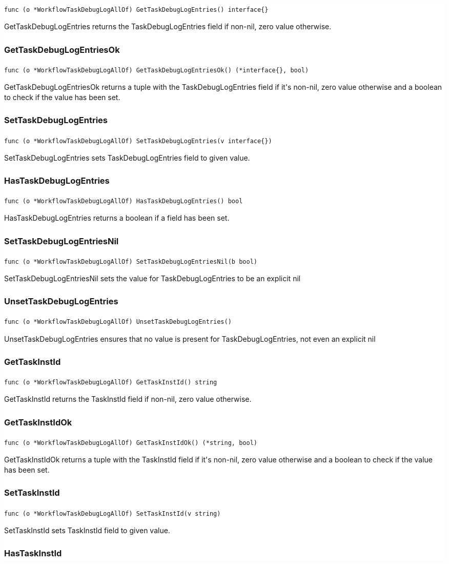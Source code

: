 `func (o *WorkflowTaskDebugLogAllOf) GetTaskDebugLogEntries() interface{}`

GetTaskDebugLogEntries returns the TaskDebugLogEntries field if non-nil, zero value otherwise.

### GetTaskDebugLogEntriesOk

`func (o *WorkflowTaskDebugLogAllOf) GetTaskDebugLogEntriesOk() (*interface{}, bool)`

GetTaskDebugLogEntriesOk returns a tuple with the TaskDebugLogEntries field if it's non-nil, zero value otherwise
and a boolean to check if the value has been set.

### SetTaskDebugLogEntries

`func (o *WorkflowTaskDebugLogAllOf) SetTaskDebugLogEntries(v interface{})`

SetTaskDebugLogEntries sets TaskDebugLogEntries field to given value.

### HasTaskDebugLogEntries

`func (o *WorkflowTaskDebugLogAllOf) HasTaskDebugLogEntries() bool`

HasTaskDebugLogEntries returns a boolean if a field has been set.

### SetTaskDebugLogEntriesNil

`func (o *WorkflowTaskDebugLogAllOf) SetTaskDebugLogEntriesNil(b bool)`

 SetTaskDebugLogEntriesNil sets the value for TaskDebugLogEntries to be an explicit nil

### UnsetTaskDebugLogEntries
`func (o *WorkflowTaskDebugLogAllOf) UnsetTaskDebugLogEntries()`

UnsetTaskDebugLogEntries ensures that no value is present for TaskDebugLogEntries, not even an explicit nil
### GetTaskInstId

`func (o *WorkflowTaskDebugLogAllOf) GetTaskInstId() string`

GetTaskInstId returns the TaskInstId field if non-nil, zero value otherwise.

### GetTaskInstIdOk

`func (o *WorkflowTaskDebugLogAllOf) GetTaskInstIdOk() (*string, bool)`

GetTaskInstIdOk returns a tuple with the TaskInstId field if it's non-nil, zero value otherwise
and a boolean to check if the value has been set.

### SetTaskInstId

`func (o *WorkflowTaskDebugLogAllOf) SetTaskInstId(v string)`

SetTaskInstId sets TaskInstId field to given value.

### HasTaskInstId
